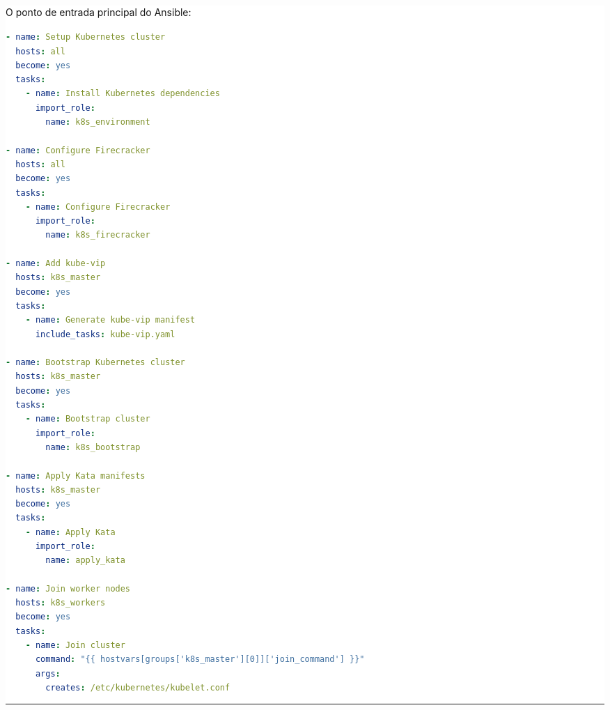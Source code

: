 O ponto de entrada principal do Ansible:

```yaml
- name: Setup Kubernetes cluster
  hosts: all
  become: yes
  tasks:
    - name: Install Kubernetes dependencies
      import_role:
        name: k8s_environment

- name: Configure Firecracker
  hosts: all
  become: yes
  tasks:
    - name: Configure Firecracker
      import_role:
        name: k8s_firecracker

- name: Add kube-vip
  hosts: k8s_master
  become: yes
  tasks:
    - name: Generate kube-vip manifest
      include_tasks: kube-vip.yaml

- name: Bootstrap Kubernetes cluster
  hosts: k8s_master
  become: yes
  tasks:
    - name: Bootstrap cluster
      import_role:
        name: k8s_bootstrap

- name: Apply Kata manifests
  hosts: k8s_master
  become: yes
  tasks:
    - name: Apply Kata
      import_role:
        name: apply_kata

- name: Join worker nodes
  hosts: k8s_workers
  become: yes
  tasks:
    - name: Join cluster
      command: "{{ hostvars[groups['k8s_master'][0]]['join_command'] }}"
      args:
        creates: /etc/kubernetes/kubelet.conf
```

---